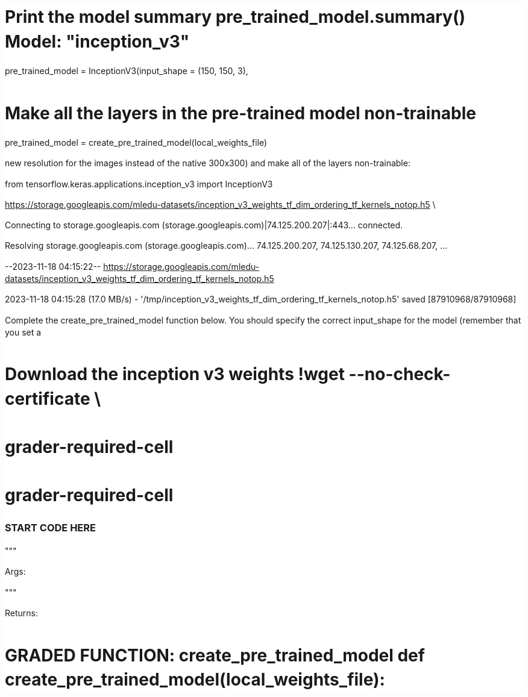# Print the model summary pre_trained_model.summary() Model: "inception_v3"

pre_trained_model = InceptionV3(input_shape = (150, 150, 3),

# Make all the layers in the pre-trained model non-trainable

pre_trained_model = create_pre_trained_model(local_weights_file)

new resolution for the images instead of the native 300x300) and make all of the layers non-trainable:

from tensorflow.keras.applications.inception_v3 import InceptionV3

https://storage.googleapis.com/mledu-datasets/inception_v3_weights_tf_dim_ordering_tf_kernels_notop.h5 \

Connecting to storage.googleapis.com (storage.googleapis.com)|74.125.200.207|:443... connected.

Resolving storage.googleapis.com (storage.googleapis.com)... 74.125.200.207, 74.125.130.207, 74.125.68.207, ...

--2023-11-18 04:15:22-- https://storage.googleapis.com/mledu-datasets/inception_v3_weights_tf_dim_ordering_tf_kernels_notop.h5

2023-11-18 04:15:28 (17.0 MB/s) - '/tmp/inception_v3_weights_tf_dim_ordering_tf_kernels_notop.h5' saved [87910968/87910968]

Complete the create_pre_trained_model function below. You should specify the correct input_shape for the model (remember that you set a

# Download the inception v3 weights !wget --no-check-certificate \

# grader-required-cell

# grader-required-cell

### START CODE HERE

"""

Args:

"""

Returns:

# GRADED FUNCTION: create_pre_trained_model def create_pre_trained_model(local_weights_file):
